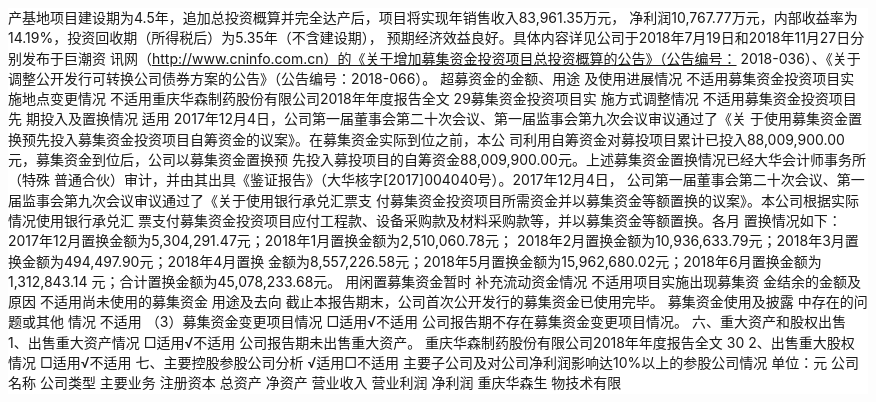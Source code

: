产基地项目建设期为4.5年，追加总投资概算并完全达产后，项目将实现年销售收入83,961.35万元，
净利润10,767.77万元，内部收益率为14.19%，投资回收期（所得税后）为5.35年（不含建设期），
预期经济效益良好。具体内容详见公司于2018年7月19日和2018年11月27日分别发布于巨潮资
讯网（http://www.cninfo.com.cn）的《关于增加募集资金投资项目总投资概算的公告》（公告编号：
2018-036）、《关于调整公开发行可转换公司债券方案的公告》（公告编号：2018-066）。
超募资金的金额、用途
及使用进展情况
不适用募集资金投资项目实
施地点变更情况
不适用重庆华森制药股份有限公司2018年年度报告全文
29募集资金投资项目实
施方式调整情况
不适用募集资金投资项目先
期投入及置换情况
适用
2017年12月4日，公司第一届董事会第二十次会议、第一届监事会第九次会议审议通过了《关
于使用募集资金置换预先投入募集资金投资项目自筹资金的议案》。在募集资金实际到位之前，本公
司利用自筹资金对募投项目累计已投入88,009,900.00元，募集资金到位后，公司以募集资金置换预
先投入募投项目的自筹资金88,009,900.00元。上述募集资金置换情况已经大华会计师事务所（特殊
普通合伙）审计，并由其出具《鉴证报告》（大华核字[2017]004040号）。2017年12月4日，
公司第一届董事会第二十次会议、第一届监事会第九次会议审议通过了《关于使用银行承兑汇票支
付募集资金投资项目所需资金并以募集资金等额置换的议案》。本公司根据实际情况使用银行承兑汇
票支付募集资金投资项目应付工程款、设备采购款及材料采购款等，并以募集资金等额置换。各月
置换情况如下：2017年12月置换金额为5,304,291.47元；2018年1月置换金额为2,510,060.78元；
2018年2月置换金额为10,936,633.79元；2018年3月置换金额为494,497.90元；2018年4月置换
金额为8,557,226.58元；2018年5月置换金额为15,962,680.02元；2018年6月置换金额为1,312,843.14
元；合计置换金额为45,078,233.68元。
用闲置募集资金暂时
补充流动资金情况
不适用项目实施出现募集资
金结余的金额及原因
不适用尚未使用的募集资金
用途及去向
截止本报告期末，公司首次公开发行的募集资金已使用完毕。
募集资金使用及披露
中存在的问题或其他
情况
不适用
（3）募集资金变更项目情况
□适用√不适用
公司报告期不存在募集资金变更项目情况。
六、重大资产和股权出售
1、出售重大资产情况
□适用√不适用
公司报告期未出售重大资产。
重庆华森制药股份有限公司2018年年度报告全文
30
2、出售重大股权情况
□适用√不适用
七、主要控股参股公司分析
√适用□不适用
主要子公司及对公司净利润影响达10%以上的参股公司情况
单位：元
公司名称
公司类型
主要业务
注册资本
总资产
净资产
营业收入
营业利润
净利润
重庆华森生
物技术有限